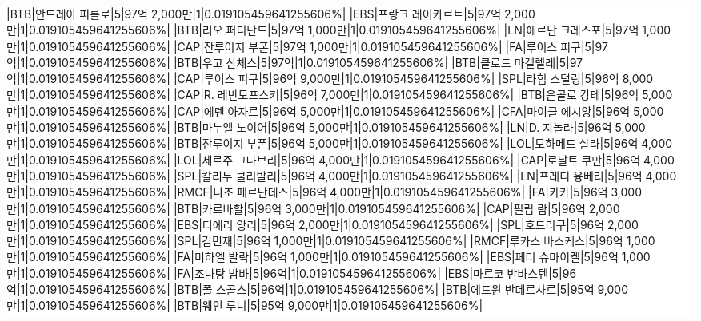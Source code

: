 |BTB|안드레아 피를로|5|97억 2,000만|1|0.019105459641255606%|
|EBS|프랑크 레이카르트|5|97억 2,000만|1|0.019105459641255606%|
|BTB|리오 퍼디난드|5|97억 1,000만|1|0.019105459641255606%|
|LN|에르난 크레스포|5|97억 1,000만|1|0.019105459641255606%|
|CAP|잔루이지 부폰|5|97억 1,000만|1|0.019105459641255606%|
|FA|루이스 피구|5|97억|1|0.019105459641255606%|
|BTB|우고 산체스|5|97억|1|0.019105459641255606%|
|BTB|클로드 마켈렐레|5|97억|1|0.019105459641255606%|
|CAP|루이스 피구|5|96억 9,000만|1|0.019105459641255606%|
|SPL|라힘 스털링|5|96억 8,000만|1|0.019105459641255606%|
|CAP|R. 레반도프스키|5|96억 7,000만|1|0.019105459641255606%|
|BTB|은골로 캉테|5|96억 5,000만|1|0.019105459641255606%|
|CAP|에덴 아자르|5|96억 5,000만|1|0.019105459641255606%|
|CFA|마이클 에시앙|5|96억 5,000만|1|0.019105459641255606%|
|BTB|마누엘 노이어|5|96억 5,000만|1|0.019105459641255606%|
|LN|D. 지놀라|5|96억 5,000만|1|0.019105459641255606%|
|BTB|잔루이지 부폰|5|96억 5,000만|1|0.019105459641255606%|
|LOL|모하메드 살라|5|96억 4,000만|1|0.019105459641255606%|
|LOL|세르주 그나브리|5|96억 4,000만|1|0.019105459641255606%|
|CAP|로날트 쿠만|5|96억 4,000만|1|0.019105459641255606%|
|SPL|칼리두 쿨리발리|5|96억 4,000만|1|0.019105459641255606%|
|LN|프레디 융베리|5|96억 4,000만|1|0.019105459641255606%|
|RMCF|나초 페르난데스|5|96억 4,000만|1|0.019105459641255606%|
|FA|카카|5|96억 3,000만|1|0.019105459641255606%|
|BTB|카르바할|5|96억 3,000만|1|0.019105459641255606%|
|CAP|필립 람|5|96억 2,000만|1|0.019105459641255606%|
|EBS|티에리 앙리|5|96억 2,000만|1|0.019105459641255606%|
|SPL|호드리구|5|96억 2,000만|1|0.019105459641255606%|
|SPL|김민재|5|96억 1,000만|1|0.019105459641255606%|
|RMCF|루카스 바스케스|5|96억 1,000만|1|0.019105459641255606%|
|FA|미하엘 발락|5|96억 1,000만|1|0.019105459641255606%|
|EBS|페터 슈마이켈|5|96억 1,000만|1|0.019105459641255606%|
|FA|조나탕 밤바|5|96억|1|0.019105459641255606%|
|EBS|마르코 반바스텐|5|96억|1|0.019105459641255606%|
|BTB|폴 스콜스|5|96억|1|0.019105459641255606%|
|BTB|에드윈 반데르사르|5|95억 9,000만|1|0.019105459641255606%|
|BTB|웨인 루니|5|95억 9,000만|1|0.019105459641255606%|